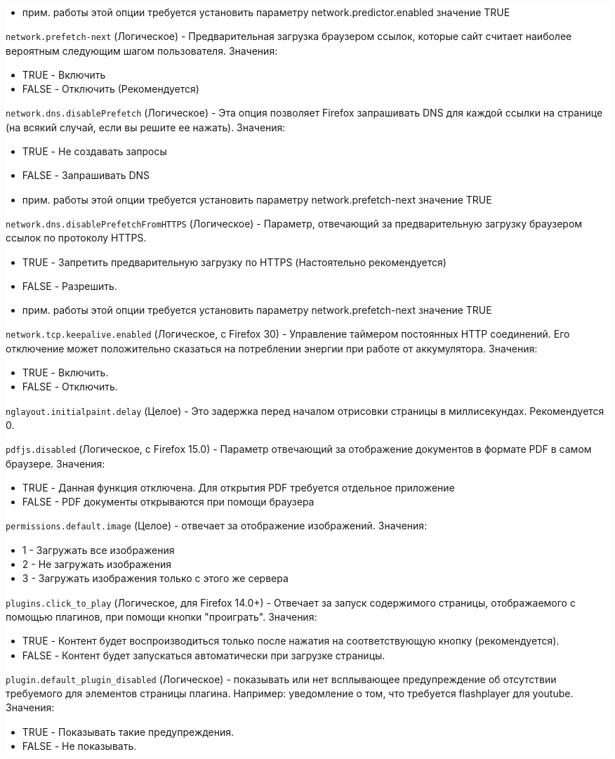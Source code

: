 - прим.  работы этой опции требуется установить параметру network.predictor.enabled значение TRUE

`network.prefetch-next` (Логическое) - Предварительная загрузка браузером ссылок, которые сайт считает наиболее вероятным следующим шагом пользователя. Значения:

- TRUE - Включить
- FALSE - Отключить (Рекомендуется)

`network.dns.disablePrefetch` (Логическое) - Эта опция позволяет Firefox запрашивать DNS для каждой ссылки на странице (на всякий случай, если вы решите ее нажать). Значения:

- TRUE - Не создавать запросы
- FALSE - Запрашивать DNS

- прим.  работы этой опции требуется установить параметру network.prefetch-next значение TRUE

`network.dns.disablePrefetchFromHTTPS` (Логическое) - Параметр, отвечающий за предварительную загрузку браузером ссылок по протоколу HTTPS.

- TRUE - Запретить предварительную загрузку по HTTPS (Настоятельно рекомендуется)
- FALSE - Разрешить.

- прим.  работы этой опции требуется установить параметру network.prefetch-next значение TRUE

`network.tcp.keepalive.enabled` (Логическое, с Firefox 30) - Управление таймером постоянных HTTP соединений. Его отключение может положительно сказаться на потреблении энергии при работе от аккумулятора. Значения:

- TRUE - Включить.
- FALSE - Отключить.

`nglayout.initialpaint.delay` (Целое) - Это задержка перед началом отрисовки страницы в миллисекундах. Рекомендуется 0.

`pdfjs.disabled` (Логическое, с Firefox 15.0) - Параметр отвечающий за отображение документов в формате PDF в самом браузере. Значения:

- TRUE - Данная функция отключена. Для открытия PDF требуется отдельное приложение
- FALSE - PDF документы открываются при помощи браузера

`permissions.default.image` (Целое) - отвечает за отображение изображений. Значения:

- 1 - Загружать все изображения
- 2 - Не загружать изображения
- 3 - Загружать изображения только с этого же сервера

`plugins.click_to_play` (Логическое, для Firefox 14.0+) - Отвечает за запуск содержимого страницы, отображаемого с помощью плагинов, при помощи кнопки "проиграть". Значения:

- TRUE - Контент будет воспроизводиться только после нажатия на соответствующую кнопку (рекомендуется).
- FALSE - Контент будет запускаться автоматически при загрузке страницы.

`plugin.default_plugin_disabled` (Логическое) - показывать или нет всплывающее предупреждение об отсутствии требуемого для элементов страницы плагина. Например: уведомление о том, что требуется flashplayer для youtube. Значения:

- TRUE - Показывать такие предупреждения.
- FALSE - Не показывать.
